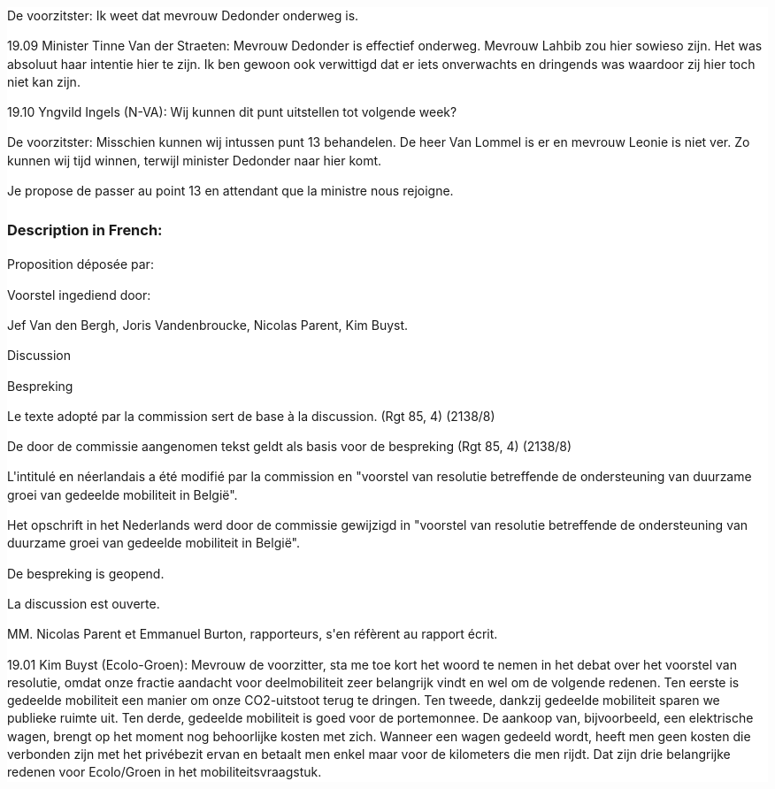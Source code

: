 
De voorzitster: Ik weet dat mevrouw Dedonder onderweg is.



19.09 Minister Tinne Van der Straeten: Mevrouw Dedonder is effectief onderweg. Mevrouw Lahbib zou hier sowieso zijn. Het was absoluut haar intentie hier te zijn. Ik ben gewoon ook verwittigd dat er iets onverwachts en dringends was waardoor zij hier toch niet kan zijn.



19.10  Yngvild Ingels (N-VA): Wij kunnen dit punt uitstellen tot volgende week?



De voorzitster: Misschien kunnen wij intussen punt 13 behandelen. De heer Van Lommel is er en mevrouw Leonie is niet ver. Zo kunnen wij tijd winnen, terwijl minister Dedonder naar hier komt.



Je propose de passer au point 13 en attendant que la ministre nous rejoigne.

### Description in French:

Proposition déposée par:

Voorstel ingediend door:

Jef Van den Bergh, Joris Vandenbroucke, Nicolas Parent, Kim Buyst.

Discussion

Bespreking



Le texte adopté par la commission sert de base à la discussion. (Rgt 85, 4) (2138/8)

De door de commissie aangenomen tekst geldt als basis voor de bespreking (Rgt 85, 4) (2138/8)



L'intitulé en néerlandais a été modifié par la commission en "voorstel van resolutie betreffende de ondersteuning van duurzame groei van gedeelde mobiliteit in België".

Het opschrift in het Nederlands werd door de commissie gewijzigd in "voorstel van resolutie betreffende de ondersteuning van duurzame groei van gedeelde mobiliteit in België".



De bespreking is geopend.

La discussion est ouverte.



MM. Nicolas Parent et Emmanuel Burton, rapporteurs, s'en réfèrent au rapport écrit.



19.01  Kim Buyst (Ecolo-Groen): Mevrouw de voorzitter, sta me toe kort het woord te nemen in het debat over het voorstel van resolutie, omdat onze fractie aandacht voor deelmobiliteit zeer belangrijk vindt en wel om de volgende redenen. Ten eerste is gedeelde mobiliteit een manier om onze CO2-uitstoot terug te dringen. Ten tweede, dankzij gedeelde mobiliteit sparen we publieke ruimte uit. Ten derde, gedeelde mobiliteit is goed voor de portemonnee. De aankoop van, bijvoorbeeld, een elektrische wagen, brengt op het moment nog behoorlijke kosten met zich. Wanneer een wagen gedeeld wordt, heeft men geen kosten die verbonden zijn met het privébezit ervan en betaalt men enkel maar voor de kilometers die men rijdt. Dat zijn drie belangrijke redenen voor Ecolo/Groen in het mobiliteitsvraagstuk.
